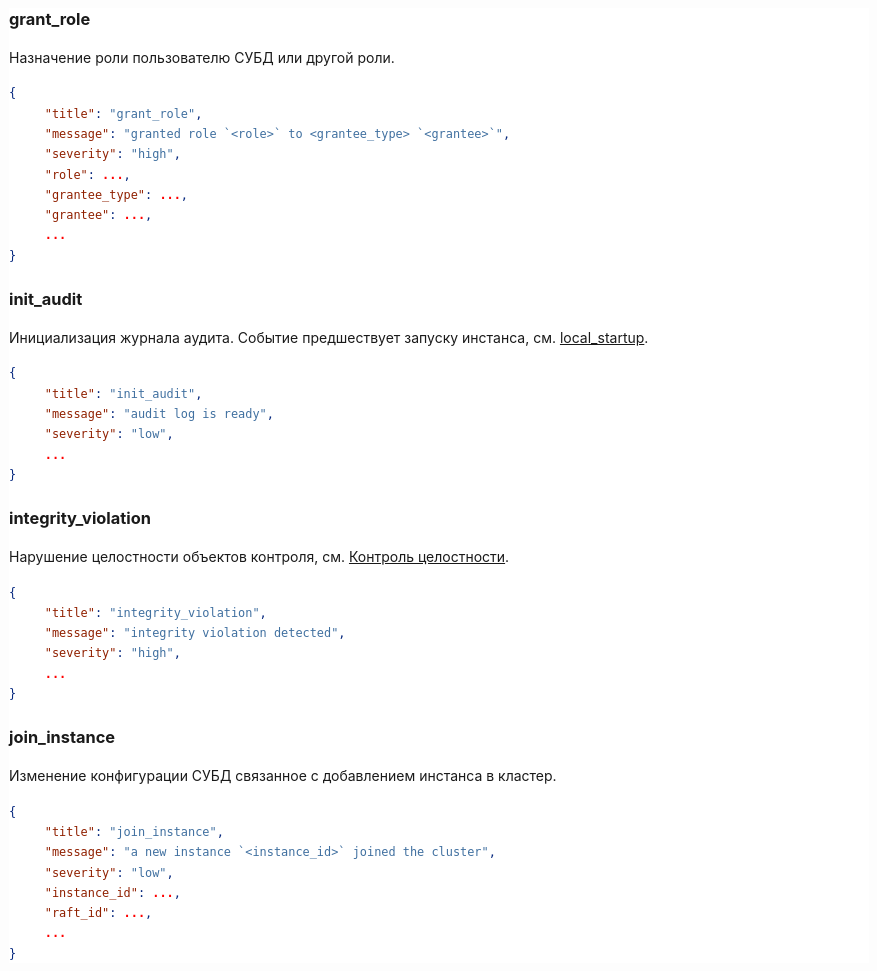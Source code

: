 ### grant_role

Назначение роли пользователю СУБД или другой роли.

```json
{
     "title": "grant_role",
     "message": "granted role `<role>` to <grantee_type> `<grantee>`",
     "severity": "high",
     "role": ...,
     "grantee_type": ...,
     "grantee": ...,
     ...
}
```

### init_audit

Инициализация журнала аудита. Событие предшествует запуску инстанса, см.
[local_startup](#local_startup).

```json
{
     "title": "init_audit",
     "message": "audit log is ready",
     "severity": "low",
     ...
}
```

### integrity_violation

Нарушение целостности объектов контроля, см. [Контроль
целостности](../security/integrity.md).



```json
{
     "title": "integrity_violation",
     "message": "integrity violation detected",
     "severity": "high",
     ...
}
```

### join_instance

Изменение конфигурации СУБД связанное с добавлением инстанса в кластер.

```json
{
     "title": "join_instance",
     "message": "a new instance `<instance_id>` joined the cluster",
     "severity": "low",
     "instance_id": ...,
     "raft_id": ...,
     ...
}
```
